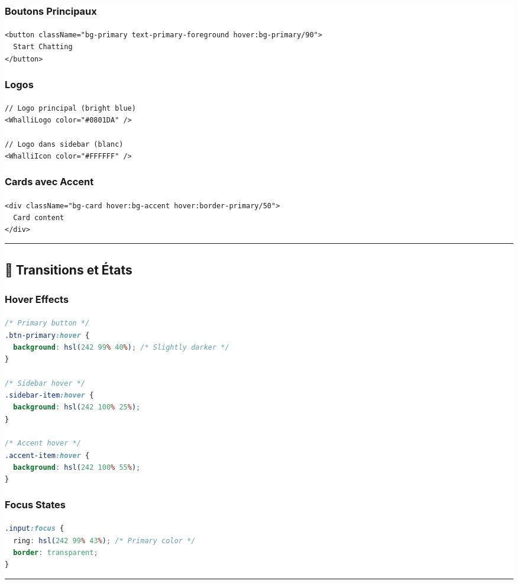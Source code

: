 ### Boutons Principaux
```tsx
<button className="bg-primary text-primary-foreground hover:bg-primary/90">
  Start Chatting
</button>
```

### Logos
```tsx
// Logo principal (bright blue)
<WhalliLogo color="#0801DA" />

// Logo dans sidebar (blanc)
<WhalliIcon color="#FFFFFF" />
```

### Cards avec Accent
```tsx
<div className="bg-card hover:bg-accent hover:border-primary/50">
  Card content
</div>
```

---

## 🔄 Transitions et États

### Hover Effects
```css
/* Primary button */
.btn-primary:hover {
  background: hsl(242 99% 40%); /* Slightly darker */
}

/* Sidebar hover */
.sidebar-item:hover {
  background: hsl(242 100% 25%);
}

/* Accent hover */
.accent-item:hover {
  background: hsl(242 100% 55%);
}
```

### Focus States
```css
.input:focus {
  ring: hsl(242 99% 43%); /* Primary color */
  border: transparent;
}
```

---